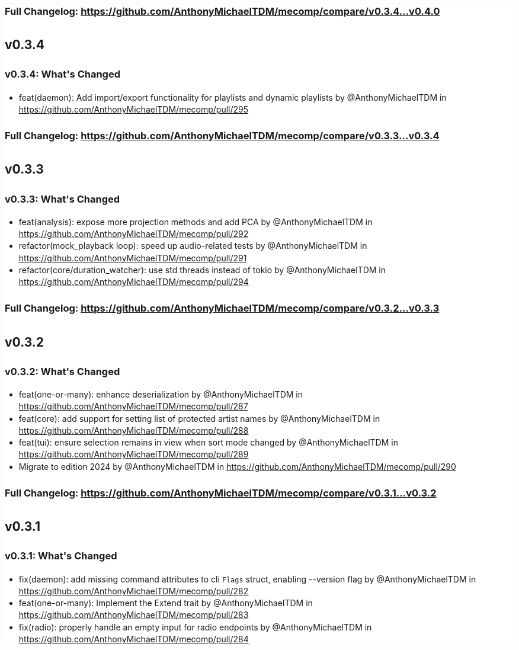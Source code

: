 ### **Full Changelog**: <https://github.com/AnthonyMichaelTDM/mecomp/compare/v0.3.4...v0.4.0>

## v0.3.4

### v0.3.4: What's Changed

* feat(daemon): Add import/export functionality for playlists and dynamic playlists by @AnthonyMichaelTDM in <https://github.com/AnthonyMichaelTDM/mecomp/pull/295>

### **Full Changelog**: <https://github.com/AnthonyMichaelTDM/mecomp/compare/v0.3.3...v0.3.4>

## v0.3.3

### v0.3.3: What's Changed

* feat(analysis): expose more projection methods and add PCA by @AnthonyMichaelTDM in <https://github.com/AnthonyMichaelTDM/mecomp/pull/292>
* refactor(mock_playback loop): speed up audio-related tests by @AnthonyMichaelTDM in <https://github.com/AnthonyMichaelTDM/mecomp/pull/291>
* refactor(core/duration_watcher): use std threads instead of tokio by @AnthonyMichaelTDM in <https://github.com/AnthonyMichaelTDM/mecomp/pull/294>

### **Full Changelog**: <https://github.com/AnthonyMichaelTDM/mecomp/compare/v0.3.2...v0.3.3>

## v0.3.2

### v0.3.2: What's Changed

* feat(one-or-many): enhance deserialization by @AnthonyMichaelTDM in <https://github.com/AnthonyMichaelTDM/mecomp/pull/287>
* feat(core): add support for setting list of protected artist names by @AnthonyMichaelTDM in <https://github.com/AnthonyMichaelTDM/mecomp/pull/288>
* feat(tui): ensure selection remains in view when sort mode changed by @AnthonyMichaelTDM in <https://github.com/AnthonyMichaelTDM/mecomp/pull/289>
* Migrate to edition 2024 by @AnthonyMichaelTDM in <https://github.com/AnthonyMichaelTDM/mecomp/pull/290>

### **Full Changelog**: <https://github.com/AnthonyMichaelTDM/mecomp/compare/v0.3.1...v0.3.2>

## v0.3.1

### v0.3.1: What's Changed

* fix(daemon): add missing command attributes to cli `Flags` struct, enabling --version flag by @AnthonyMichaelTDM in <https://github.com/AnthonyMichaelTDM/mecomp/pull/282>
* feat(one-or-many): Implement the Extend trait by @AnthonyMichaelTDM in <https://github.com/AnthonyMichaelTDM/mecomp/pull/283>
* fix(radio): properly handle an empty input for radio endpoints by @AnthonyMichaelTDM in <https://github.com/AnthonyMichaelTDM/mecomp/pull/284>
